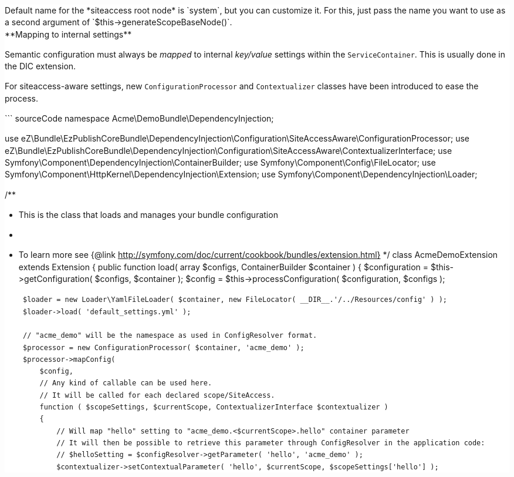``` sourceCode
```

</div>
</div>
<div
class="confluence-information-macro confluence-information-macro-information">
<div class="confluence-information-macro-body">
Default name for the *siteaccess root node* is `system`, but you can customize it. For this, just pass the name you want to use as a second argument of `$this->generateScopeBaseNode()`.

</div>
</div>
**Mapping to internal settings**

Semantic configuration must always be *mapped* to internal *key/value* settings within the `ServiceContainer`. This is usually done in the DIC extension.

For siteaccess-aware settings, new `ConfigurationProcessor` and `Contextualizer` classes have been introduced to ease the process.

<div class="code panel pdl" style="border-width: 1px;">
<div class="codeContent panelContent pdl">
``` sourceCode
namespace Acme\DemoBundle\DependencyInjection;

use eZ\Bundle\EzPublishCoreBundle\DependencyInjection\Configuration\SiteAccessAware\ConfigurationProcessor;
use eZ\Bundle\EzPublishCoreBundle\DependencyInjection\Configuration\SiteAccessAware\ContextualizerInterface;
use Symfony\Component\DependencyInjection\ContainerBuilder;
use Symfony\Component\Config\FileLocator;
use Symfony\Component\HttpKernel\DependencyInjection\Extension;
use Symfony\Component\DependencyInjection\Loader;

/**
 * This is the class that loads and manages your bundle configuration
 *
 * To learn more see {@link http://symfony.com/doc/current/cookbook/bundles/extension.html}
 */
class AcmeDemoExtension extends Extension
{
    public function load( array $configs, ContainerBuilder $container )
    {
        $configuration = $this->getConfiguration( $configs, $container );
        $config = $this->processConfiguration( $configuration, $configs );

        $loader = new Loader\YamlFileLoader( $container, new FileLocator( __DIR__.'/../Resources/config' ) );
        $loader->load( 'default_settings.yml' );

        // "acme_demo" will be the namespace as used in ConfigResolver format.
        $processor = new ConfigurationProcessor( $container, 'acme_demo' );
        $processor->mapConfig(
            $config,
            // Any kind of callable can be used here.
            // It will be called for each declared scope/SiteAccess.
            function ( $scopeSettings, $currentScope, ContextualizerInterface $contextualizer )
            {
                // Will map "hello" setting to "acme_demo.<$currentScope>.hello" container parameter
                // It will then be possible to retrieve this parameter through ConfigResolver in the application code:
                // $helloSetting = $configResolver->getParameter( 'hello', 'acme_demo' );
                $contextualizer->setContextualParameter( 'hello', $currentScope, $scopeSettings['hello'] );
```